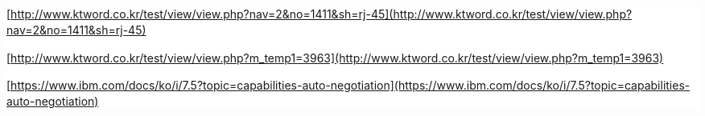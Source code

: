 [http://www.ktword.co.kr/test/view/view.php?nav=2&no=1411&sh=rj-45](http://www.ktword.co.kr/test/view/view.php?nav=2&no=1411&sh=rj-45)

[http://www.ktword.co.kr/test/view/view.php?m_temp1=3963](http://www.ktword.co.kr/test/view/view.php?m_temp1=3963)

[https://www.ibm.com/docs/ko/i/7.5?topic=capabilities-auto-negotiation](https://www.ibm.com/docs/ko/i/7.5?topic=capabilities-auto-negotiation)